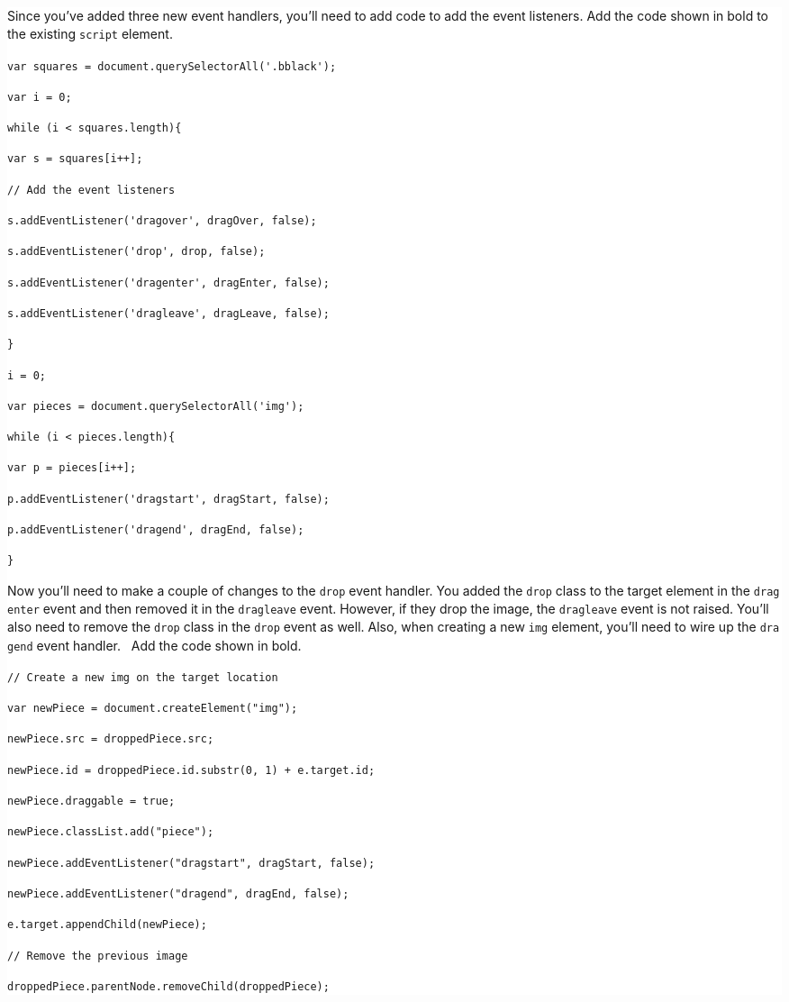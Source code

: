 Since you’ve added three new event handlers, you’ll need to add code to add the event listeners. Add the code shown in bold to the existing `script` element.  

`var squares = document.querySelectorAll('.bblack');`

`var i = 0;`

`while (i < squares.length){`

`var s = squares[i++];`

`// Add the event listeners`

`s.addEventListener('dragover', dragOver, false);`

`s.addEventListener('drop', drop, false);`

`s.addEventListener('dragenter', dragEnter, false);`

`s.addEventListener('dragleave', dragLeave, false);`

`}`

`i = 0;`

`var pieces = document.querySelectorAll('img');`

`while (i < pieces.length){`

`var p = pieces[i++];`

`p.addEventListener('dragstart', dragStart, false);`

`p.addEventListener('dragend', dragEnd, false);`

`}`

Now you’ll need to make a couple of changes to the `drop` event handler. You added the `drop` class to the target element in the `dragenter` event and then removed it in the `dragleave` event. However, if they drop the image, the `dragleave` event is not raised. You’ll also need to remove the `drop` class in the `drop` event as well. Also, when creating a new `img` element, you’ll need to wire up the `dragend` event handler.   Add the code shown in bold.  

`// Create a new img on the target location`

`var newPiece = document.createElement("img");`

`newPiece.src = droppedPiece.src;`

`newPiece.id = droppedPiece.id.substr(0, 1) + e.target.id;`

`newPiece.draggable = true;`

`newPiece.classList.add("piece");`

`newPiece.addEventListener("dragstart", dragStart, false);`

`newPiece.addEventListener("dragend", dragEnd, false);`

`e.target.appendChild(newPiece);`

`// Remove the previous image`

`droppedPiece.parentNode.removeChild(droppedPiece);`
